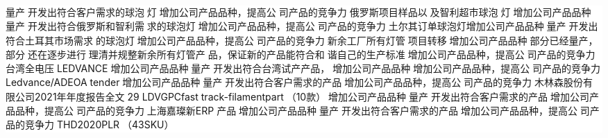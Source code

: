 量产
开发出符合客户需求的球泡
灯
增加公司产品品种，提高公
司产品的竞争力
俄罗斯项目样品以
及智利超市球泡
灯
增加公司产品品种
量产
开发出符合俄罗斯和智利需
求的球泡灯
增加公司产品品种，提高公
司产品的竞争力
土尔其订单球泡灯增加公司产品品种
量产
开发出符合土耳其市场需求
的球泡灯
增加公司产品品种，提高公
司产品的竞争力
新余工厂所有灯管
项目转移
增加公司产品品种
部分已经量产，部分
还在逐步进行
理清并规整新余所有灯管产
品，保证新的产品能符合和
谐自己的生产标准
增加公司产品品种，提高公
司产品的竞争力
台湾全电压
LEDVANCE
增加公司产品品种
量产
开发出符合台湾试产产品，
增加公司产品品种
增加公司产品品种，提高公
司产品的竞争力
Ledvance/ADEOA
tender
增加公司产品品种
量产
开发出符合客户需求的产品
增加公司产品品种，提高公
司产品的竞争力
木林森股份有限公司2021年年度报告全文
29
LDVGPCfast
track-filamentpart
（10款）
增加公司产品品种
量产
开发出符合客户需求的产品
增加公司产品品种，提高公
司产品的竞争力
上海嘉璨新ERP
产品
增加公司产品品种
量产
开发出符合客户需求的产品
增加公司产品品种，提高公
司产品的竞争力
THD2020PLR
（43SKU）